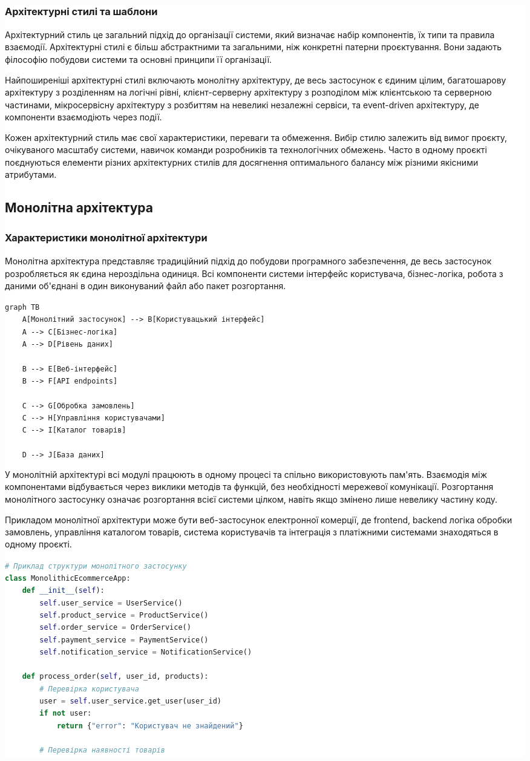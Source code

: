 ### Архітектурні стилі та шаблони

Архітектурний стиль це загальний підхід до організації системи, який визначає набір компонентів, їх типи та правила взаємодії. Архітектурні стилі є більш абстрактними та загальними, ніж конкретні патерни проєктування. Вони задають філософію побудови системи та основні принципи її організації.

Найпоширеніші архітектурні стилі включають монолітну архітектуру, де весь застосунок є єдиним цілим, багатошарову архітектуру з розділенням на логічні рівні, клієнт-серверну архітектуру з розподілом між клієнтською та серверною частинами, мікросервісну архітектуру з розбиттям на невеликі незалежні сервіси, та event-driven архітектуру, де компоненти взаємодіють через події.

Кожен архітектурний стиль має свої характеристики, переваги та обмеження. Вибір стилю залежить від вимог проєкту, очікуваного масштабу системи, навичок команди розробників та технологічних обмежень. Часто в одному проєкті поєднуються елементи різних архітектурних стилів для досягнення оптимального балансу між різними якісними атрибутами.

## Монолітна архітектура

### Характеристики монолітної архітектури

Монолітна архітектура представляє традиційний підхід до побудови програмного забезпечення, де весь застосунок розробляється як єдина нероздільна одиниця. Всі компоненти системи інтерфейс користувача, бізнес-логіка, робота з даними об'єднані в один виконуваний файл або пакет розгортання.

```mermaid
graph TB
    A[Монолітний застосунок] --> B[Користувацький інтерфейс]
    A --> C[Бізнес-логіка]
    A --> D[Рівень даних]

    B --> E[Веб-інтерфейс]
    B --> F[API endpoints]

    C --> G[Обробка замовлень]
    C --> H[Управління користувачами]
    C --> I[Каталог товарів]

    D --> J[База даних]
```

У монолітній архітектурі всі модулі працюють в одному процесі та спільно використовують пам'ять. Взаємодія між компонентами відбувається через виклики методів та функцій, без необхідності мережевої комунікації. Розгортання монолітного застосунку означає розгортання всієї системи цілком, навіть якщо змінено лише невелику частину коду.

Прикладом монолітної архітектури може бути веб-застосунок електронної комерції, де frontend, backend логіка обробки замовлень, управління каталогом товарів, система користувачів та інтеграція з платіжними системами знаходяться в одному проєкті.

```python
# Приклад структури монолітного застосунку
class MonolithicEcommerceApp:
    def __init__(self):
        self.user_service = UserService()
        self.product_service = ProductService()
        self.order_service = OrderService()
        self.payment_service = PaymentService()
        self.notification_service = NotificationService()

    def process_order(self, user_id, products):
        # Перевірка користувача
        user = self.user_service.get_user(user_id)
        if not user:
            return {"error": "Користувач не знайдений"}

        # Перевірка наявності товарів
```